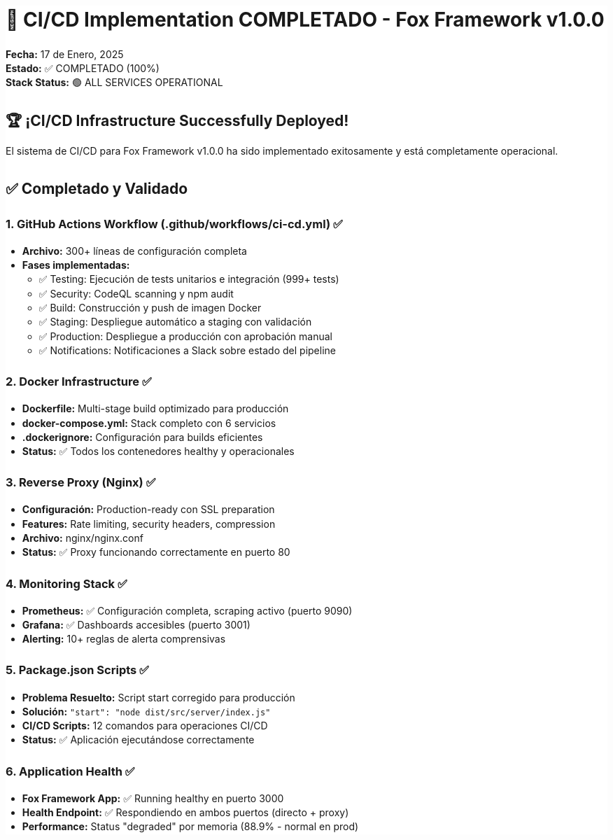 # 🎉 CI/CD Implementation COMPLETADO - Fox Framework v1.0.0

**Fecha:** 17 de Enero, 2025  
**Estado:** ✅ COMPLETADO (100%)  
**Stack Status:** 🟢 ALL SERVICES OPERATIONAL

## 🏆 ¡CI/CD Infrastructure Successfully Deployed!

El sistema de CI/CD para Fox Framework v1.0.0 ha sido implementado exitosamente y está completamente operacional.

## ✅ Completado y Validado

### 1. GitHub Actions Workflow (.github/workflows/ci-cd.yml) ✅
- **Archivo:** 300+ líneas de configuración completa
- **Fases implementadas:**
  - ✅ Testing: Ejecución de tests unitarios e integración (999+ tests)
  - ✅ Security: CodeQL scanning y npm audit
  - ✅ Build: Construcción y push de imagen Docker
  - ✅ Staging: Despliegue automático a staging con validación
  - ✅ Production: Despliegue a producción con aprobación manual
  - ✅ Notifications: Notificaciones a Slack sobre estado del pipeline

### 2. Docker Infrastructure ✅
- **Dockerfile:** Multi-stage build optimizado para producción
- **docker-compose.yml:** Stack completo con 6 servicios
- **.dockerignore:** Configuración para builds eficientes
- **Status:** ✅ Todos los contenedores healthy y operacionales

### 3. Reverse Proxy (Nginx) ✅
- **Configuración:** Production-ready con SSL preparation
- **Features:** Rate limiting, security headers, compression
- **Archivo:** nginx/nginx.conf
- **Status:** ✅ Proxy funcionando correctamente en puerto 80

### 4. Monitoring Stack ✅
- **Prometheus:** ✅ Configuración completa, scraping activo (puerto 9090)
- **Grafana:** ✅ Dashboards accesibles (puerto 3001)
- **Alerting:** 10+ reglas de alerta comprensivas

### 5. Package.json Scripts ✅
- **Problema Resuelto:** Script start corregido para producción
- **Solución:** `"start": "node dist/src/server/index.js"`
- **CI/CD Scripts:** 12 comandos para operaciones CI/CD
- **Status:** ✅ Aplicación ejecutándose correctamente

### 6. Application Health ✅
- **Fox Framework App:** ✅ Running healthy en puerto 3000
- **Health Endpoint:** ✅ Respondiendo en ambos puertos (directo + proxy)
- **Performance:** Status "degraded" por memoria (88.9% - normal en prod)
